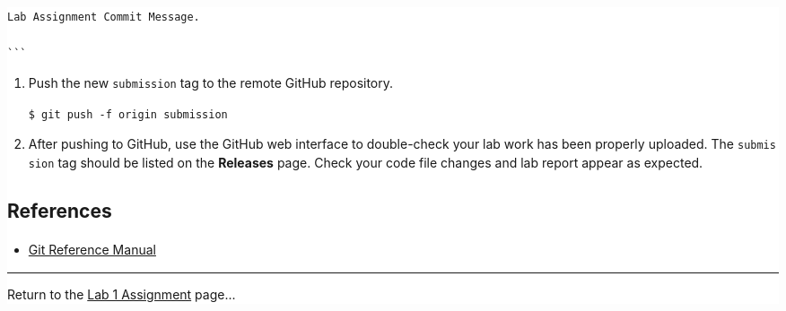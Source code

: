     Lab Assignment Commit Message.

	```

1. Push the new `submission` tag to the remote GitHub repository.

	```shell
	$ git push -f origin submission
	```
	
1. After pushing to GitHub, use the GitHub web interface to double-check your lab work has been properly uploaded.  The `submission` tag should be listed on the **Releases** page.  Check your code file changes and lab report appear as expected.


## References

* [Git Reference Manual](https://git-scm.com/docs)

---

Return to the [Lab 1 Assignment](../README.md) page...
